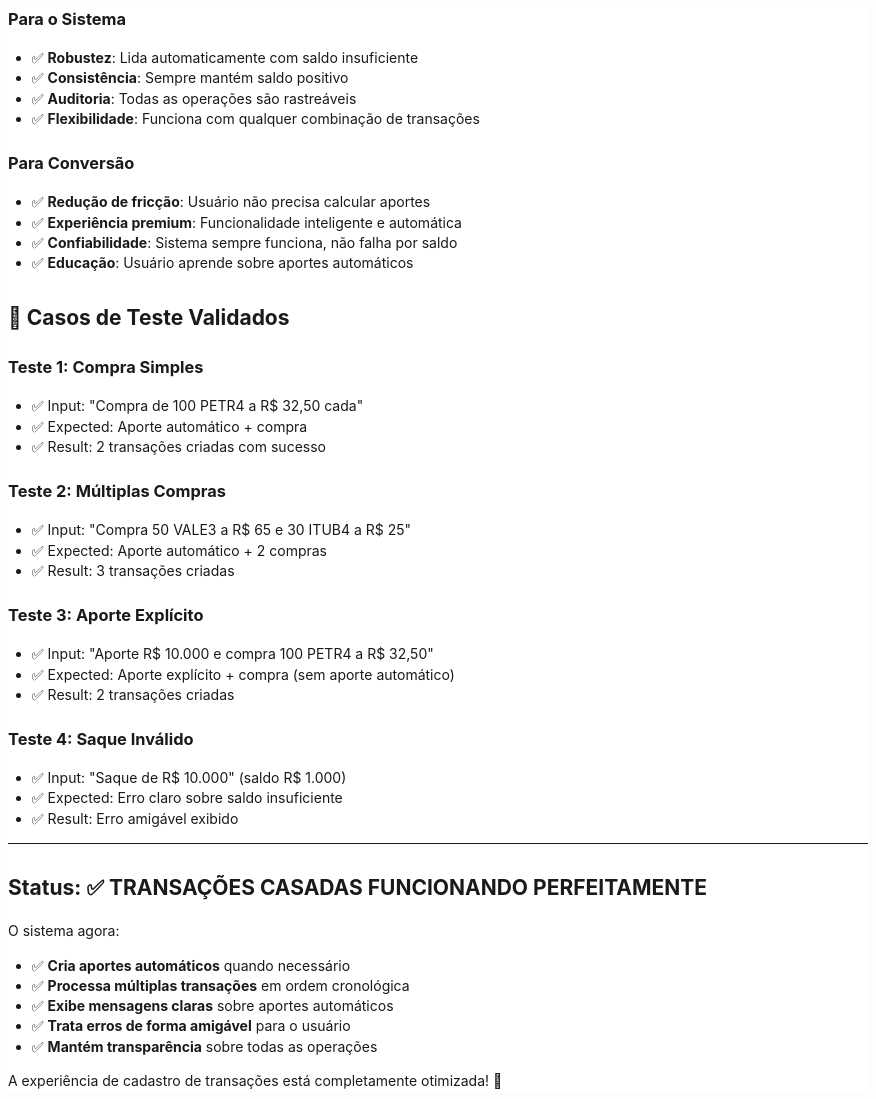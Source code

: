 ### **Para o Sistema**
- ✅ **Robustez**: Lida automaticamente com saldo insuficiente
- ✅ **Consistência**: Sempre mantém saldo positivo
- ✅ **Auditoria**: Todas as operações são rastreáveis
- ✅ **Flexibilidade**: Funciona com qualquer combinação de transações

### **Para Conversão**
- ✅ **Redução de fricção**: Usuário não precisa calcular aportes
- ✅ **Experiência premium**: Funcionalidade inteligente e automática
- ✅ **Confiabilidade**: Sistema sempre funciona, não falha por saldo
- ✅ **Educação**: Usuário aprende sobre aportes automáticos

## 🧪 Casos de Teste Validados

### **Teste 1: Compra Simples**
- ✅ Input: "Compra de 100 PETR4 a R$ 32,50 cada"
- ✅ Expected: Aporte automático + compra
- ✅ Result: 2 transações criadas com sucesso

### **Teste 2: Múltiplas Compras**
- ✅ Input: "Compra 50 VALE3 a R$ 65 e 30 ITUB4 a R$ 25"
- ✅ Expected: Aporte automático + 2 compras
- ✅ Result: 3 transações criadas

### **Teste 3: Aporte Explícito**
- ✅ Input: "Aporte R$ 10.000 e compra 100 PETR4 a R$ 32,50"
- ✅ Expected: Aporte explícito + compra (sem aporte automático)
- ✅ Result: 2 transações criadas

### **Teste 4: Saque Inválido**
- ✅ Input: "Saque de R$ 10.000" (saldo R$ 1.000)
- ✅ Expected: Erro claro sobre saldo insuficiente
- ✅ Result: Erro amigável exibido

---

## **Status: ✅ TRANSAÇÕES CASADAS FUNCIONANDO PERFEITAMENTE**

O sistema agora:
- ✅ **Cria aportes automáticos** quando necessário
- ✅ **Processa múltiplas transações** em ordem cronológica
- ✅ **Exibe mensagens claras** sobre aportes automáticos
- ✅ **Trata erros de forma amigável** para o usuário
- ✅ **Mantém transparência** sobre todas as operações

A experiência de cadastro de transações está completamente otimizada! 🚀